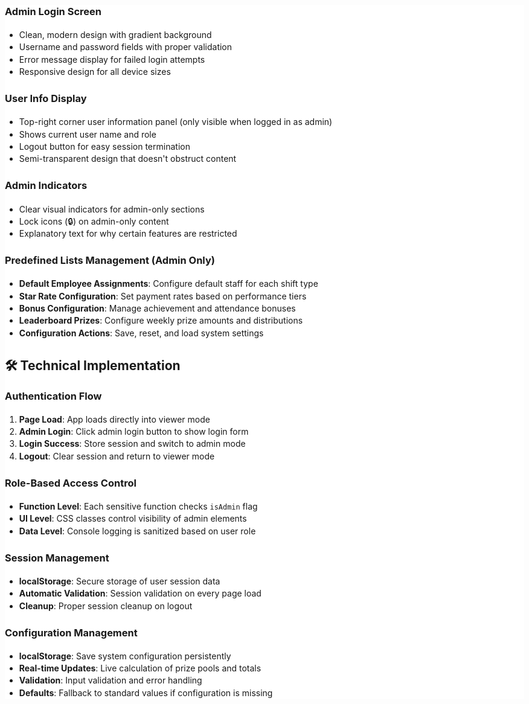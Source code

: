### Admin Login Screen
- Clean, modern design with gradient background
- Username and password fields with proper validation
- Error message display for failed login attempts
- Responsive design for all device sizes

### User Info Display
- Top-right corner user information panel (only visible when logged in as admin)
- Shows current user name and role
- Logout button for easy session termination
- Semi-transparent design that doesn't obstruct content

### Admin Indicators
- Clear visual indicators for admin-only sections
- Lock icons (🔒) on admin-only content
- Explanatory text for why certain features are restricted

### Predefined Lists Management (Admin Only)
- **Default Employee Assignments**: Configure default staff for each shift type
- **Star Rate Configuration**: Set payment rates based on performance tiers
- **Bonus Configuration**: Manage achievement and attendance bonuses
- **Leaderboard Prizes**: Configure weekly prize amounts and distributions
- **Configuration Actions**: Save, reset, and load system settings

## 🛠️ Technical Implementation

### Authentication Flow
1. **Page Load**: App loads directly into viewer mode
2. **Admin Login**: Click admin login button to show login form
3. **Login Success**: Store session and switch to admin mode
4. **Logout**: Clear session and return to viewer mode

### Role-Based Access Control
- **Function Level**: Each sensitive function checks `isAdmin` flag
- **UI Level**: CSS classes control visibility of admin elements
- **Data Level**: Console logging is sanitized based on user role

### Session Management
- **localStorage**: Secure storage of user session data
- **Automatic Validation**: Session validation on every page load
- **Cleanup**: Proper session cleanup on logout

### Configuration Management
- **localStorage**: Save system configuration persistently
- **Real-time Updates**: Live calculation of prize pools and totals
- **Validation**: Input validation and error handling
- **Defaults**: Fallback to standard values if configuration is missing
